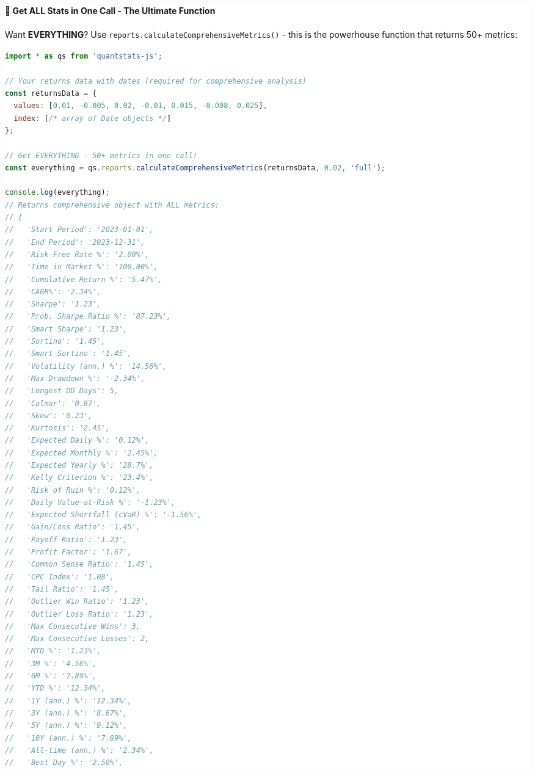 #### 🚀 Get ALL Stats in One Call - The Ultimate Function

Want **EVERYTHING**? Use `reports.calculateComprehensiveMetrics()` - this is the powerhouse function that returns 50+ metrics:

```javascript
import * as qs from 'quantstats-js';

// Your returns data with dates (required for comprehensive analysis)
const returnsData = {
  values: [0.01, -0.005, 0.02, -0.01, 0.015, -0.008, 0.025],
  index: [/* array of Date objects */]
};

// Get EVERYTHING - 50+ metrics in one call!
const everything = qs.reports.calculateComprehensiveMetrics(returnsData, 0.02, 'full');

console.log(everything);
// Returns comprehensive object with ALL metrics:
// {
//   'Start Period': '2023-01-01',
//   'End Period': '2023-12-31',
//   'Risk-Free Rate %': '2.00%',
//   'Time in Market %': '100.00%',
//   'Cumulative Return %': '5.47%',
//   'CAGR%': '2.34%',
//   'Sharpe': '1.23',
//   'Prob. Sharpe Ratio %': '87.23%',
//   'Smart Sharpe': '1.23',
//   'Sortino': '1.45',
//   'Smart Sortino': '1.45',
//   'Volatility (ann.) %': '14.56%',
//   'Max Drawdown %': '-2.34%',
//   'Longest DD Days': 5,
//   'Calmar': '0.87',
//   'Skew': '0.23',
//   'Kurtosis': '2.45',
//   'Expected Daily %': '0.12%',
//   'Expected Monthly %': '2.45%', 
//   'Expected Yearly %': '28.7%',
//   'Kelly Criterion %': '23.4%',
//   'Risk of Ruin %': '0.12%',
//   'Daily Value-at-Risk %': '-1.23%',
//   'Expected Shortfall (cVaR) %': '-1.56%',
//   'Gain/Loss Ratio': '1.45',
//   'Payoff Ratio': '1.23',
//   'Profit Factor': '1.67',
//   'Common Sense Ratio': '1.45',
//   'CPC Index': '1.08',
//   'Tail Ratio': '1.45',
//   'Outlier Win Ratio': '1.23',
//   'Outlier Loss Ratio': '1.23',
//   'Max Consecutive Wins': 3,
//   'Max Consecutive Losses': 2,
//   'MTD %': '1.23%',
//   '3M %': '4.56%',
//   '6M %': '7.89%',
//   'YTD %': '12.34%',
//   '1Y (ann.) %': '12.34%',
//   '3Y (ann.) %': '8.67%',
//   '5Y (ann.) %': '9.12%',
//   '10Y (ann.) %': '7.89%',
//   'All-time (ann.) %': '2.34%',
//   'Best Day %': '2.50%',
```